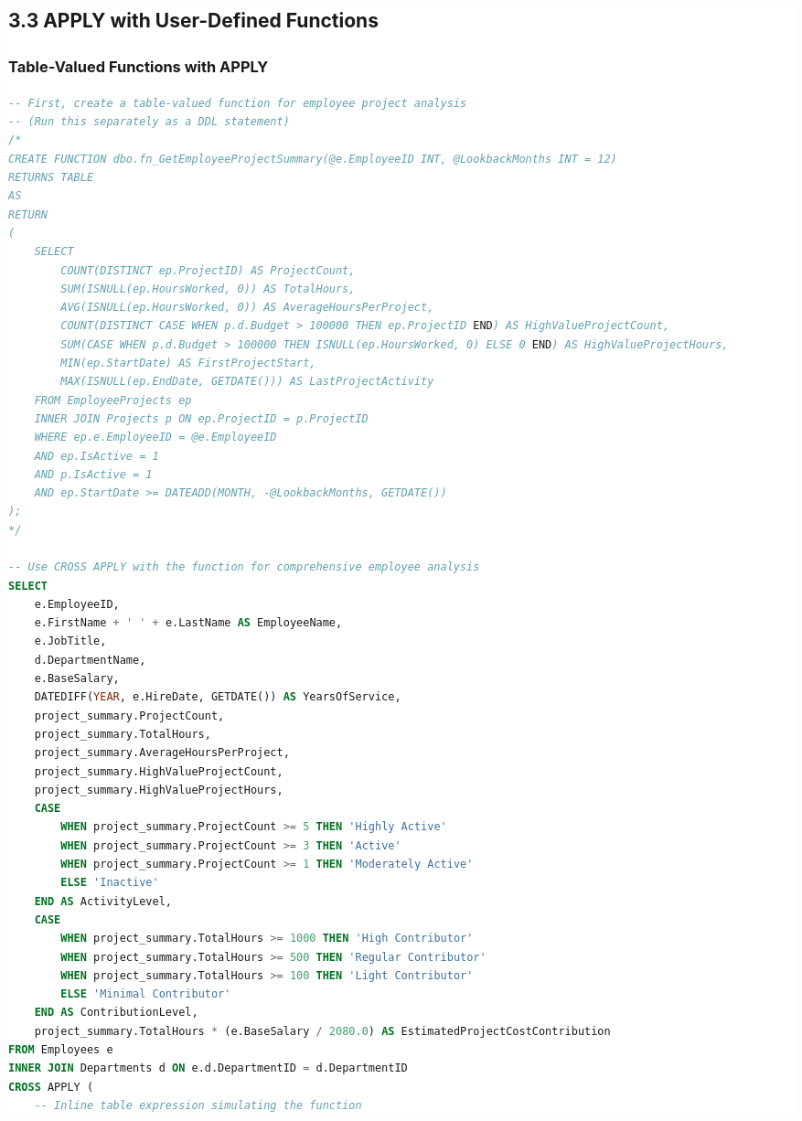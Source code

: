 
## 3.3 APPLY with User-Defined Functions

### Table-Valued Functions with APPLY

```sql
-- First, create a table-valued function for employee project analysis
-- (Run this separately as a DDL statement)
/*
CREATE FUNCTION dbo.fn_GetEmployeeProjectSummary(@e.EmployeeID INT, @LookbackMonths INT = 12)
RETURNS TABLE
AS
RETURN
(
    SELECT 
        COUNT(DISTINCT ep.ProjectID) AS ProjectCount,
        SUM(ISNULL(ep.HoursWorked, 0)) AS TotalHours,
        AVG(ISNULL(ep.HoursWorked, 0)) AS AverageHoursPerProject,
        COUNT(DISTINCT CASE WHEN p.d.Budget > 100000 THEN ep.ProjectID END) AS HighValueProjectCount,
        SUM(CASE WHEN p.d.Budget > 100000 THEN ISNULL(ep.HoursWorked, 0) ELSE 0 END) AS HighValueProjectHours,
        MIN(ep.StartDate) AS FirstProjectStart,
        MAX(ISNULL(ep.EndDate, GETDATE())) AS LastProjectActivity
    FROM EmployeeProjects ep
    INNER JOIN Projects p ON ep.ProjectID = p.ProjectID
    WHERE ep.e.EmployeeID = @e.EmployeeID
    AND ep.IsActive = 1
    AND p.IsActive = 1
    AND ep.StartDate >= DATEADD(MONTH, -@LookbackMonths, GETDATE())
);
*/

-- Use CROSS APPLY with the function for comprehensive employee analysis
SELECT 
    e.EmployeeID,
    e.FirstName + ' ' + e.LastName AS EmployeeName,
    e.JobTitle,
    d.DepartmentName,
    e.BaseSalary,
    DATEDIFF(YEAR, e.HireDate, GETDATE()) AS YearsOfService,
    project_summary.ProjectCount,
    project_summary.TotalHours,
    project_summary.AverageHoursPerProject,
    project_summary.HighValueProjectCount,
    project_summary.HighValueProjectHours,
    CASE 
        WHEN project_summary.ProjectCount >= 5 THEN 'Highly Active'
        WHEN project_summary.ProjectCount >= 3 THEN 'Active'
        WHEN project_summary.ProjectCount >= 1 THEN 'Moderately Active'
        ELSE 'Inactive'
    END AS ActivityLevel,
    CASE 
        WHEN project_summary.TotalHours >= 1000 THEN 'High Contributor'
        WHEN project_summary.TotalHours >= 500 THEN 'Regular Contributor'
        WHEN project_summary.TotalHours >= 100 THEN 'Light Contributor'
        ELSE 'Minimal Contributor'
    END AS ContributionLevel,
    project_summary.TotalHours * (e.BaseSalary / 2080.0) AS EstimatedProjectCostContribution
FROM Employees e
INNER JOIN Departments d ON e.d.DepartmentID = d.DepartmentID
CROSS APPLY (
    -- Inline table expression simulating the function
```